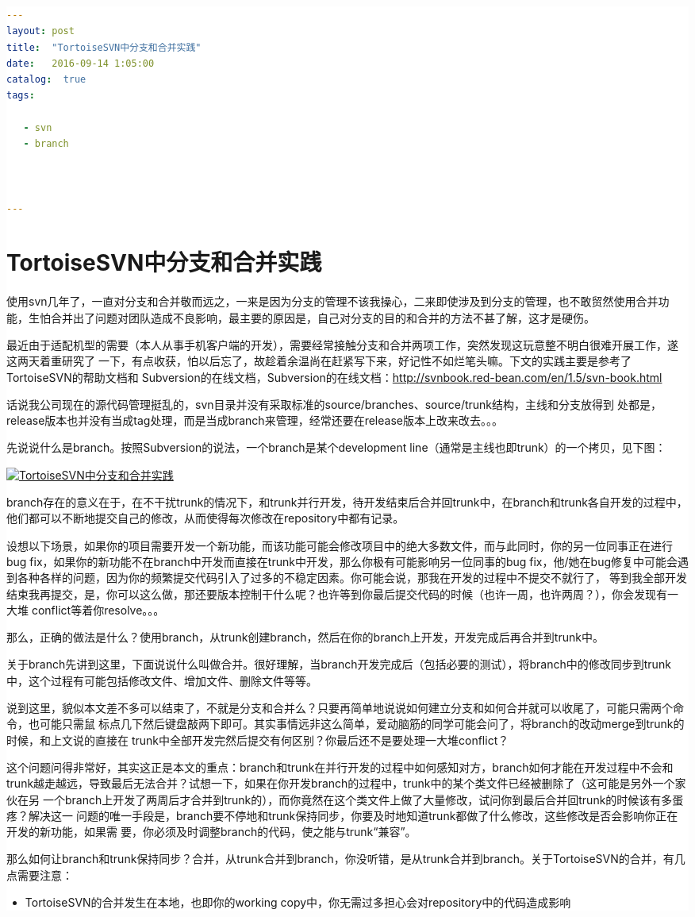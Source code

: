 ```yaml
---
layout: post
title:  "TortoiseSVN中分支和合并实践"
date:   2016-09-14 1:05:00
catalog:  true
tags:

   - svn
   - branch
     


---
```


# TortoiseSVN中分支和合并实践

<div class="BlogContent">
<p>使用svn几年了，一直对分支和合并敬而远之，一来是因为分支的管理不该我操心，二来即使涉及到分支的管理，也不敢贸然使用合并功能，生怕合并出了问题对团队造成不良影响，最主要的原因是，自己对分支的目的和合并的方法不甚了解，这才是硬伤。</p>
<p></p>
<p>最近由于适配机型的需要（本人从事手机客户端的开发），需要经常接触分支和合并两项工作，突然发现这玩意整不明白很难开展工作，遂这两天着重研究了 一下，有点收获，怕以后忘了，故趁着余温尚在赶紧写下来，好记性不如烂笔头嘛。下文的实践主要是参考了TortoiseSVN的帮助文档和 Subversion的在线文档，Subversion的在线文档：<a href="http://svnbook.red-bean.com/en/1.5/svn-book.html" rel="nofollow" target="_blank">http://svnbook.red-bean.com/en/1.5/svn-book.html</a></p>
<p></p>
<p>话说我公司现在的源代码管理挺乱的，svn目录并没有采取标准的source/branches、source/trunk结构，主线和分支放得到 处都是，release版本也并没有当成tag处理，而是当成branch来管理，经常还要在release版本上改来改去。。。</p>
<p></p>
<p>先说说什么是branch。按照Subversion的说法，一个branch是某个development line（通常是主线也即trunk）的一个拷贝，见下图：</p>
<p><span><a href="http://m3.img.libdd.com/farm4/63/1D6C2B5246A8B87578E3E281B6512E3F_321_135.PNG" target="_blank"><img style="cursor:pointer;" alt="TortoiseSVN中分支和合并实践" src="http://static.open-open.com/lib/uploadImg/20120907/20120907094640_570.png" width="321" height="135"></a></span></p>
<p></p>
<p>branch存在的意义在于，在不干扰trunk的情况下，和trunk并行开发，待开发结束后合并回trunk中，在branch和trunk各自开发的过程中，他们都可以不断地提交自己的修改，从而使得每次修改在repository中都有记录。</p>
<p></p>
<p>设想以下场景，如果你的项目需要开发一个新功能，而该功能可能会修改项目中的绝大多数文件，而与此同时，你的另一位同事正在进行bug fix，如果你的新功能不在branch中开发而直接在trunk中开发，那么你极有可能影响另一位同事的bug fix，他/她在bug修复中可能会遇到各种各样的问题，因为你的频繁提交代码引入了过多的不稳定因素。你可能会说，那我在开发的过程中不提交不就行了， 等到我全部开发结束我再提交，是，你可以这么做，那还要版本控制干什么呢？也许等到你最后提交代码的时候（也许一周，也许两周？），你会发现有一大堆 conflict等着你resolve。。。</p>
<p></p>
<p>那么，正确的做法是什么？使用branch，从trunk创建branch，然后在你的branch上开发，开发完成后再合并到trunk中。<br>
</p>
<p></p>
<p>关于branch先讲到这里，下面说说什么叫做合并。很好理解，当branch开发完成后（包括必要的测试），将branch中的修改同步到trunk中，这个过程有可能包括修改文件、增加文件、删除文件等等。</p>
<p></p>
<p>说到这里，貌似本文差不多可以结束了，不就是分支和合并么？只要再简单地说说如何建立分支和如何合并就可以收尾了，可能只需两个命令，也可能只需鼠 标点几下然后键盘敲两下即可。其实事情远非这么简单，爱动脑筋的同学可能会问了，将branch的改动merge到trunk的时候，和上文说的直接在 trunk中全部开发完然后提交有何区别？你最后还不是要处理一大堆conflict？</p>
<p></p>
<p>这个问题问得非常好，其实这正是本文的重点：branch和trunk在并行开发的过程中如何感知对方，branch如何才能在开发过程中不会和 trunk越走越远，导致最后无法合并？试想一下，如果在你开发branch的过程中，trunk中的某个类文件已经被删除了（这可能是另外一个家伙在另 一个branch上开发了两周后才合并到trunk的），而你竟然在这个类文件上做了大量修改，试问你到最后合并回trunk的时候该有多蛋疼？解决这一 问题的唯一手段是，branch要不停地和trunk保持同步，你要及时地知道trunk都做了什么修改，这些修改是否会影响你正在开发的新功能，如果需 要，你必须及时调整branch的代码，使之能与trunk“兼容”。</p>
<p></p>
<p>那么如何让branch和trunk保持同步？合并，从trunk合并到branch，你没听错，是从trunk合并到branch。关于TortoiseSVN的合并，有几点需要注意：</p>
<ul>
<li>
<p>TortoiseSVN的合并发生在本地，也即你的working copy中，你无需过多担心会对repository中的代码造成影响<br>
</p>
</li>
</ul>
<ul>
